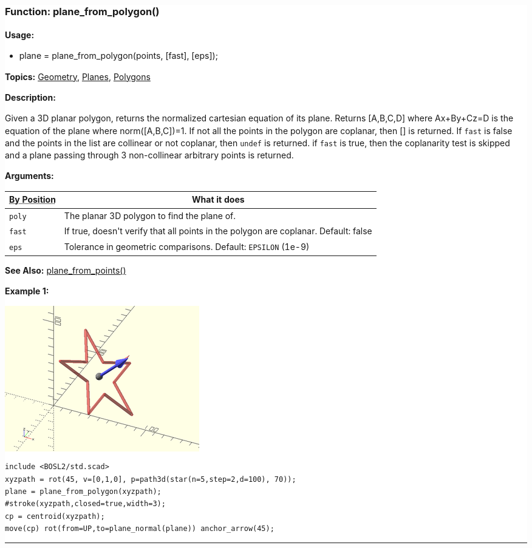 
### Function: plane\_from\_polygon()

**Usage:** 

- plane = plane\_from\_polygon(points, [fast], [eps]);

**Topics:** [Geometry](Topics#geometry), [Planes](Topics#planes), [Polygons](Topics#polygons)

**Description:** 

Given a 3D planar polygon, returns the normalized cartesian equation of its plane.
Returns [A,B,C,D] where Ax+By+Cz=D is the equation of the plane where norm([A,B,C])=1.
If not all the points in the polygon are coplanar, then [] is returned.
If `fast` is false and the points in the list are collinear or not coplanar, then `undef` is returned.
if `fast` is true, then the coplanarity test is skipped and a plane passing through 3 non-collinear arbitrary points is returned.

**Arguments:** 

<abbr title="These args can be used by position or by name.">By&nbsp;Position</abbr> | What it does
-------------------- | ------------
`poly`               | The planar 3D polygon to find the plane of.
`fast`               | If true, doesn't verify that all points in the polygon are coplanar.  Default: false
`eps`                | Tolerance in geometric comparisons.  Default: `EPSILON` (1e-9)

**See Also:** [plane\_from\_points()](#function-plane_from_points)

**Example 1:** 

<img align="left" alt="plane\_from\_polygon() Example 1" src="images/geometry/plane_from_polygon.png" width="320" height="240">

<br clear="all" />

    include <BOSL2/std.scad>
    xyzpath = rot(45, v=[0,1,0], p=path3d(star(n=5,step=2,d=100), 70));
    plane = plane_from_polygon(xyzpath);
    #stroke(xyzpath,closed=true,width=3);
    cp = centroid(xyzpath);
    move(cp) rot(from=UP,to=plane_normal(plane)) anchor_arrow(45);

---
